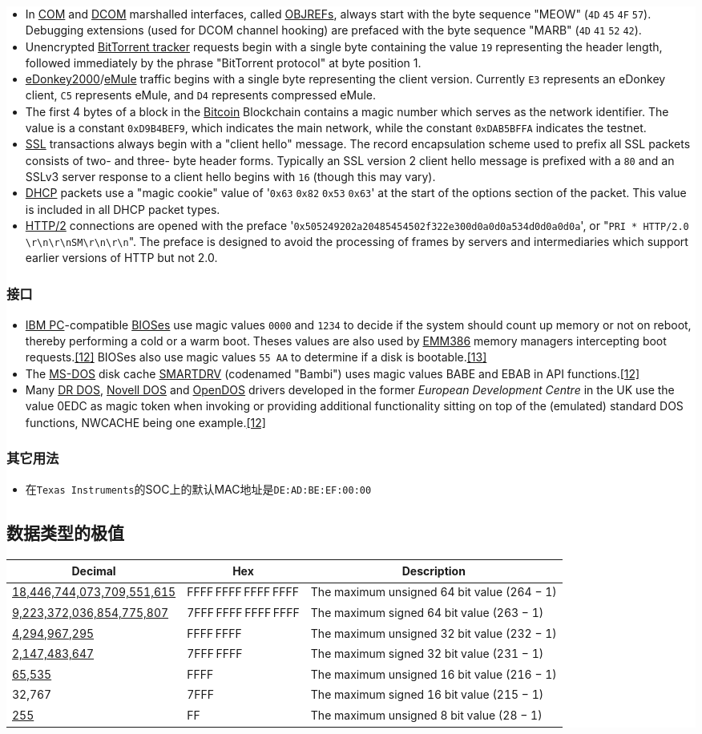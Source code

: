 - In [COM](https://en.wikipedia.org/wiki/Component_Object_Model "Component Object Model") and [DCOM](https://en.wikipedia.org/wiki/Distributed_Component_Object_Model "Distributed Component Object Model") marshalled interfaces, called [OBJREFs](https://en.wikipedia.org/wiki/OBJREF "OBJREF"), always start with the byte sequence "MEOW" (`4D` `45` `4F` `57`). Debugging extensions (used for DCOM channel hooking) are prefaced with the byte sequence "MARB" (`4D` `41` `52` `42`).
- Unencrypted [BitTorrent tracker](https://en.wikipedia.org/wiki/BitTorrent_tracker "BitTorrent tracker") requests begin with a single byte containing the value `19` representing the header length, followed immediately by the phrase "BitTorrent protocol" at byte position 1.
- [eDonkey2000](https://en.wikipedia.org/wiki/EDonkey2000 "EDonkey2000")/[eMule](https://en.wikipedia.org/wiki/EMule "EMule") traffic begins with a single byte representing the client version. Currently `E3` represents an eDonkey client, `C5` represents eMule, and `D4` represents compressed eMule.
- The first 4 bytes of a block in the [Bitcoin](https://en.wikipedia.org/wiki/Bitcoin "Bitcoin") Blockchain contains a magic number which serves as the network identifier. The value is a constant `0xD9B4BEF9`, which indicates the main network, while the constant `0xDAB5BFFA` indicates the testnet.
- [SSL](https://en.wikipedia.org/wiki/Secure_Sockets_Layer "Secure Sockets Layer") transactions always begin with a "client hello" message. The record encapsulation scheme used to prefix all SSL packets consists of two- and three- byte header forms. Typically an SSL version 2 client hello message is prefixed with a `80` and an SSLv3 server response to a client hello begins with `16` (though this may vary).
- [DHCP](https://en.wikipedia.org/wiki/DHCP "DHCP") packets use a "magic cookie" value of '`0x63` `0x82` `0x53` `0x63`' at the start of the options section of the packet. This value is included in all DHCP packet types.
- [HTTP/2](https://en.wikipedia.org/wiki/HTTP/2 "HTTP/2") connections are opened with the preface '`0x505249202a20485454502f322e300d0a0d0a534d0d0a0d0a`', or "`PRI * HTTP/2.0\r\n\r\nSM\r\n\r\n`". The preface is designed to avoid the processing of frames by servers and intermediaries which support earlier versions of HTTP but not 2.0.

### 接口
- [IBM PC](https://en.wikipedia.org/wiki/IBM_PC "IBM PC")-compatible [BIOSes](https://en.wikipedia.org/wiki/BIOS "BIOS") use magic values `0000` and `1234` to decide if the system should count up memory or not on reboot, thereby performing a cold or a warm boot. Theses values are also used by [EMM386](https://en.wikipedia.org/wiki/EMM386 "EMM386") memory managers intercepting boot requests.[[12]](https://en.wikipedia.org/wiki/Magic_number_(programming)#cite_note-Paul_2002_MAGIC-12) BIOSes also use magic values `55 AA` to determine if a disk is bootable.[[13]](https://en.wikipedia.org/wiki/Magic_number_(programming)#cite_note-13)
- The [MS-DOS](https://en.wikipedia.org/wiki/MS-DOS "MS-DOS") disk cache [SMARTDRV](https://en.wikipedia.org/wiki/SMARTDRV "SMARTDRV") (codenamed "Bambi") uses magic values BABE and EBAB in API functions.[[12]](https://en.wikipedia.org/wiki/Magic_number_(programming)#cite_note-Paul_2002_MAGIC-12)
- Many [DR DOS](https://en.wikipedia.org/wiki/DR_DOS "DR DOS"), [Novell DOS](https://en.wikipedia.org/wiki/Novell_DOS "Novell DOS") and [OpenDOS](https://en.wikipedia.org/wiki/OpenDOS "OpenDOS") drivers developed in the former _European Development Centre_ in the UK use the value 0EDC as magic token when invoking or providing additional functionality sitting on top of the (emulated) standard DOS functions, NWCACHE being one example.[[12]](https://en.wikipedia.org/wiki/Magic_number_(programming)#cite_note-Paul_2002_MAGIC-12)

### 其它用法
- 在`Texas Instruments`的SOC上的默认MAC地址是`DE:AD:BE:EF:00:00`

## 数据类型的极值
|Decimal|Hex|Description|
|---|---|---|
|[18,446,744,073,709,551,615](https://en.wikipedia.org/wiki/18,446,744,073,709,551,615 "18,446,744,073,709,551,615")|FFFF FFFF FFFF FFFF|The maximum unsigned 64 bit value (264 − 1)|
|[9,223,372,036,854,775,807](https://en.wikipedia.org/wiki/9,223,372,036,854,775,807 "9,223,372,036,854,775,807")|7FFF FFFF FFFF FFFF|The maximum signed 64 bit value (263 − 1)|
|[4,294,967,295](https://en.wikipedia.org/wiki/4,294,967,295 "4,294,967,295")|FFFF FFFF|The maximum unsigned 32 bit value (232 − 1)|
|[2,147,483,647](https://en.wikipedia.org/wiki/2,147,483,647 "2,147,483,647")|7FFF FFFF|The maximum signed 32 bit value (231 − 1)|
|[65,535](https://en.wikipedia.org/wiki/65,535 "65,535")|FFFF|The maximum unsigned 16 bit value (216 − 1)|
|32,767|7FFF|The maximum signed 16 bit value (215 − 1)|
|[255](https://en.wikipedia.org/wiki/255_(number) "255 (number)")|FF|The maximum unsigned 8 bit value (28 − 1)|